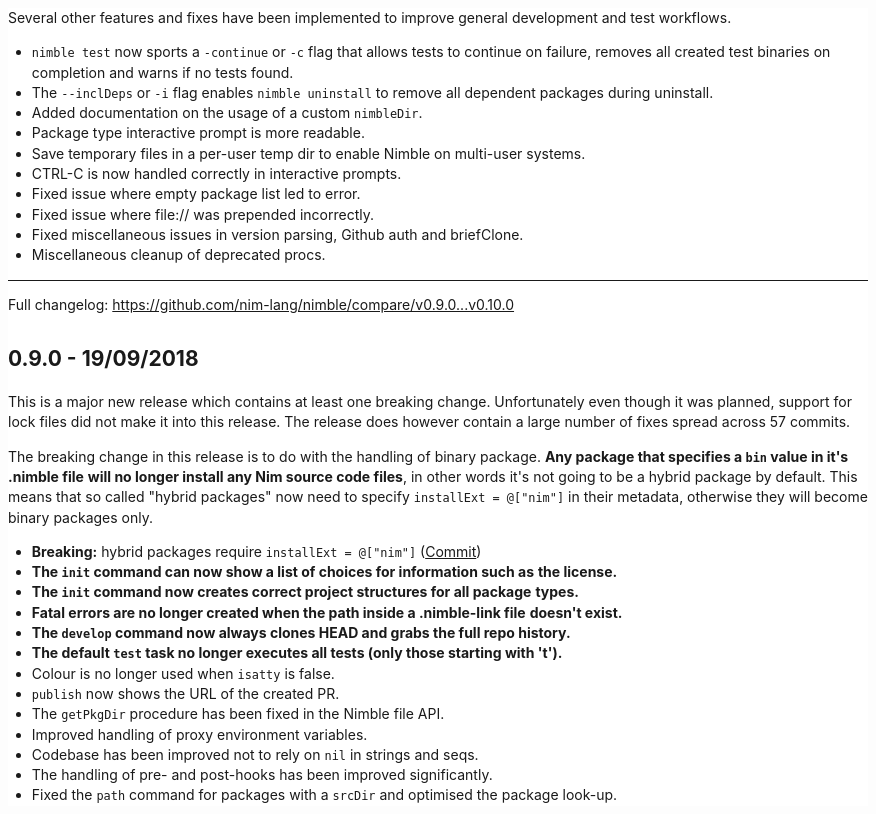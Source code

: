 Several other features and fixes have been implemented to improve general
development and test workflows.
- `nimble test` now sports a `-continue` or `-c` flag that allows tests
  to continue on failure, removes all created test binaries on completion
  and warns if no tests found.
- The `--inclDeps` or `-i` flag enables `nimble uninstall` to remove all
  dependent packages during uninstall.
- Added documentation on the usage of a custom `nimbleDir`.
- Package type interactive prompt is more readable.
- Save temporary files in a per-user temp dir to enable Nimble on multi-user
  systems.
- CTRL-C is now handled correctly in interactive prompts.
- Fixed issue where empty package list led to error.
- Fixed issue where file:// was prepended incorrectly.
- Fixed miscellaneous issues in version parsing, Github auth and briefClone.
- Miscellaneous cleanup of deprecated procs.

----

Full changelog: https://github.com/nim-lang/nimble/compare/v0.9.0...v0.10.0

## 0.9.0 - 19/09/2018

This is a major new release which contains at least one breaking change.
Unfortunately even though it was planned, support for lock files did not
make it into this release. The release does
however contain a large number of fixes spread across 57 commits.

The breaking change in this release is to do with the handling of binary
package. **Any package that specifies a ``bin`` value in it's .nimble file**
**will no longer install any Nim source code files**, in other words it's not
going to be a hybrid package by default. This means that so called "hybrid
packages" now need to specify ``installExt = @["nim"]`` in their metadata,
otherwise they will become binary packages only.

- **Breaking:** hybrid packages require ``installExt = @["nim"]``
  ([Commit](https://github.com/nim-lang/nimble/commit/09091792615eacd503e87ca70252c572a4bde2b5))
- **The ``init`` command can now show a list of choices for information such as**
  **the license.**
- **The ``init`` command now creates correct project structures for all package**
  **types.**
- **Fatal errors are no longer created when the path inside a .nimble-link file**
  **doesn't exist.**
- **The ``develop`` command now always clones HEAD and grabs the full repo history.**
- **The default ``test`` task no longer executes all tests (only those starting with 't').**
- Colour is no longer used when `isatty` is false.
- ``publish`` now shows the URL of the created PR.
- The ``getPkgDir`` procedure has been fixed in the Nimble file API.
- Improved handling of proxy environment variables.
- Codebase has been improved not to rely on `nil` in strings and seqs.
- The handling of pre- and post-hooks has been improved significantly.
- Fixed the ``path`` command for packages with a ``srcDir`` and optimised the
  package look-up.


[comment]: # (Before releasing, make sure to follow the steps in https://github.com/nim-lang/nimble/wiki/Releasing-a-new-version)